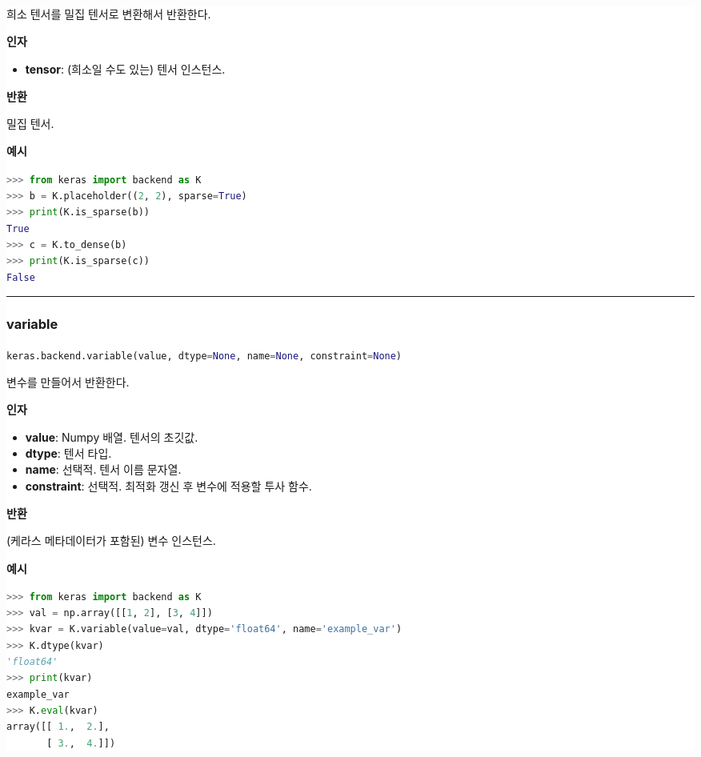 
희소 텐서를 밀집 텐서로 변환해서 반환한다.

__인자__

- __tensor__: (희소일 수도 있는) 텐서 인스턴스.

__반환__

밀집 텐서.

__예시__

```python
>>> from keras import backend as K
>>> b = K.placeholder((2, 2), sparse=True)
>>> print(K.is_sparse(b))
True
>>> c = K.to_dense(b)
>>> print(K.is_sparse(c))
False
```

----

### variable


```python
keras.backend.variable(value, dtype=None, name=None, constraint=None)
```


변수를 만들어서 반환한다.

__인자__

- __value__: Numpy 배열. 텐서의 초깃값.
- __dtype__: 텐서 타입.
- __name__: 선택적. 텐서 이름 문자열.
- __constraint__: 선택적. 최적화 갱신 후
    변수에 적용할 투사 함수.

__반환__

(케라스 메타데이터가 포함된) 변수 인스턴스.

__예시__

```python
>>> from keras import backend as K
>>> val = np.array([[1, 2], [3, 4]])
>>> kvar = K.variable(value=val, dtype='float64', name='example_var')
>>> K.dtype(kvar)
'float64'
>>> print(kvar)
example_var
>>> K.eval(kvar)
array([[ 1.,  2.],
       [ 3.,  4.]])
```
